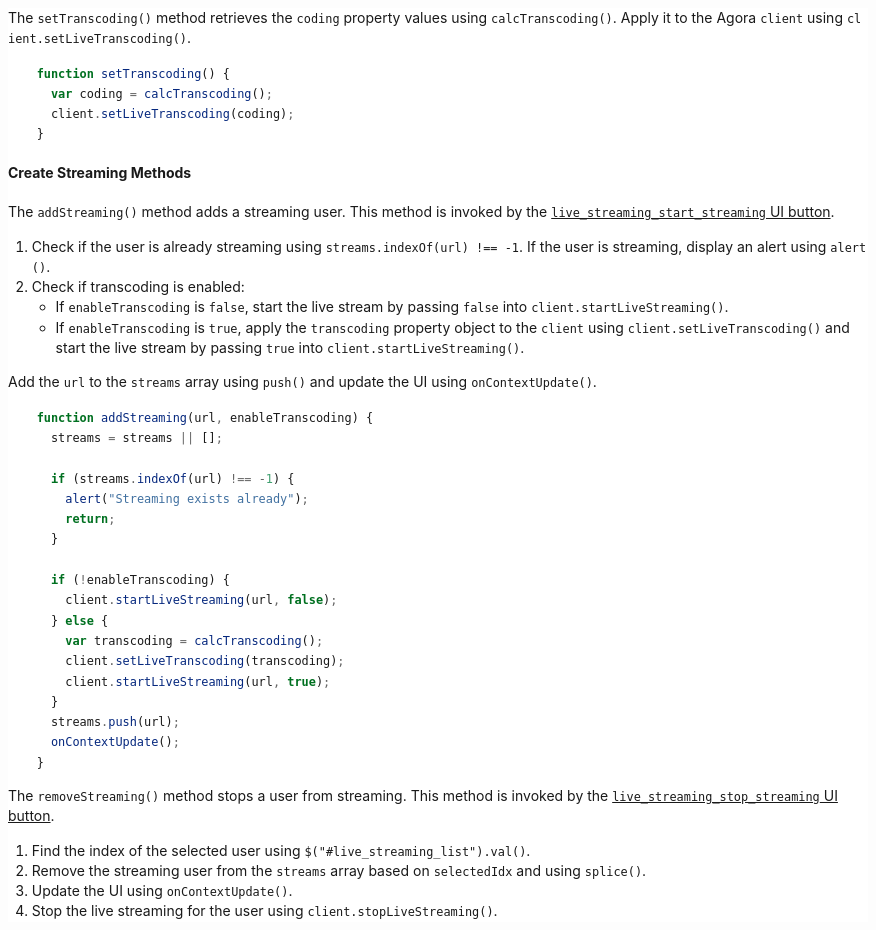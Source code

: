 The `setTranscoding()` method retrieves the `coding` property values using `calcTranscoding()`. Apply it to the Agora `client` using `client.setLiveTranscoding()`.

``` JavaScript
    function setTranscoding() {
      var coding = calcTranscoding();
      client.setLiveTranscoding(coding);
    }
```

#### Create Streaming Methods


The `addStreaming()` method adds a streaming user. This method is invoked by the [`live_streaming_start_streaming` UI button](#build-the-transcoding-users-ui-section).

1. Check if the user is already streaming using `streams.indexOf(url) !== -1`. If the user is streaming, display an alert using `alert()`.
2. Check if transcoding is enabled:
	- If `enableTranscoding` is `false`, start the live stream by passing `false` into `client.startLiveStreaming()`.
	- If `enableTranscoding` is `true`, apply the `transcoding` property object to the `client` using `client.setLiveTranscoding()` and start the live stream by passing `true` into `client.startLiveStreaming()`.

Add the `url` to the `streams` array using `push()` and update the UI using `onContextUpdate()`.

``` JavaScript
    function addStreaming(url, enableTranscoding) {
      streams = streams || [];

      if (streams.indexOf(url) !== -1) {
        alert("Streaming exists already");
        return;
      }

      if (!enableTranscoding) {
        client.startLiveStreaming(url, false);
      } else {
        var transcoding = calcTranscoding();
        client.setLiveTranscoding(transcoding);
        client.startLiveStreaming(url, true);
      }
      streams.push(url);
      onContextUpdate();
    }
```

The `removeStreaming()` method stops a user from streaming. This method is invoked by the [`live_streaming_stop_streaming` UI button](#build-the-transcoding-users-ui-section).

1. Find the index of the selected user using `$("#live_streaming_list").val()`.
2. Remove the streaming user from the `streams` array based on `selectedIdx` and using `splice()`.
3. Update the UI using `onContextUpdate()`.
4. Stop the live streaming for the user using `client.stopLiveStreaming()`.
